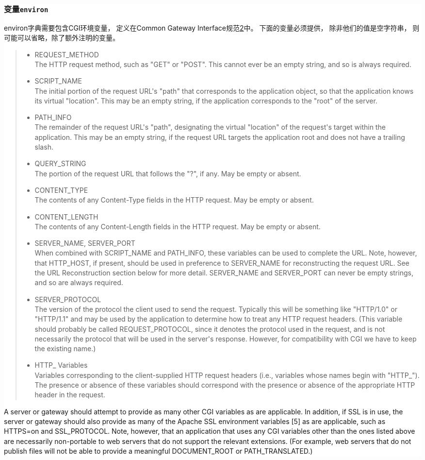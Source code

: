### 变量`environ`

environ字典需要包含CGI环境变量，
定义在Common Gateway Interface规范[2](http://ken.coar.org/cgi/draft-coar-cgi-v11-03.txt)中。
下面的变量必须提供，
除非他们的值是空字符串，
则可能可以省略，除了额外注明的变量。

> + REQUEST_METHOD  
> The HTTP request method, such as "GET" or "POST". This cannot ever be an empty string, and so is always required.  
>  
> + SCRIPT_NAME  
> The initial portion of the request URL's "path" that corresponds to the application object, so that the application knows its virtual "location". This may be an empty string, if the application corresponds to the "root" of the server.  
>  
> + PATH_INFO  
> The remainder of the request URL's "path", designating the virtual "location" of the request's target within the application. This may be an empty string, if the request URL targets the application root and does not have a trailing slash.  
>  
> + QUERY_STRING  
> The portion of the request URL that follows the "?", if any. May be empty or absent.  
>  
> + CONTENT_TYPE  
> The contents of any Content-Type fields in the HTTP request. May be empty or absent.  
>  
> + CONTENT_LENGTH  
> The contents of any Content-Length fields in the HTTP request. May be empty or absent.  
>  
> + SERVER_NAME, SERVER_PORT  
> When combined with SCRIPT_NAME and PATH_INFO, these variables can be used to complete the URL. Note, however, that HTTP_HOST, if present, should be used in preference to SERVER_NAME for reconstructing the request URL. See the URL Reconstruction section below for more detail. SERVER_NAME and SERVER_PORT can never be empty strings, and so are always required.  
>  
> + SERVER_PROTOCOL  
> The version of the protocol the client used to send the request. Typically this will be something like "HTTP/1.0" or "HTTP/1.1" and may be used by the application to determine how to treat any HTTP request headers. (This variable should probably be called REQUEST_PROTOCOL, since it denotes the protocol used in the request, and is not necessarily the protocol that will be used in the server's response. However, for compatibility with CGI we have to keep the existing name.)  
>  
> + HTTP_ Variables  
> Variables corresponding to the client-supplied HTTP request headers (i.e., variables whose names begin with "HTTP_"). The presence or absence of these variables should correspond with the presence or absence of the appropriate HTTP header in the request.  

A server or gateway should attempt to provide as many other CGI variables as are applicable. In addition, if SSL is in use, the server or gateway should also provide as many of the Apache SSL environment variables [5] as are applicable, such as HTTPS=on and SSL_PROTOCOL. Note, however, that an application that uses any CGI variables other than the ones listed above are necessarily non-portable to web servers that do not support the relevant extensions. (For example, web servers that do not publish files will not be able to provide a meaningful DOCUMENT_ROOT or PATH_TRANSLATED.)
